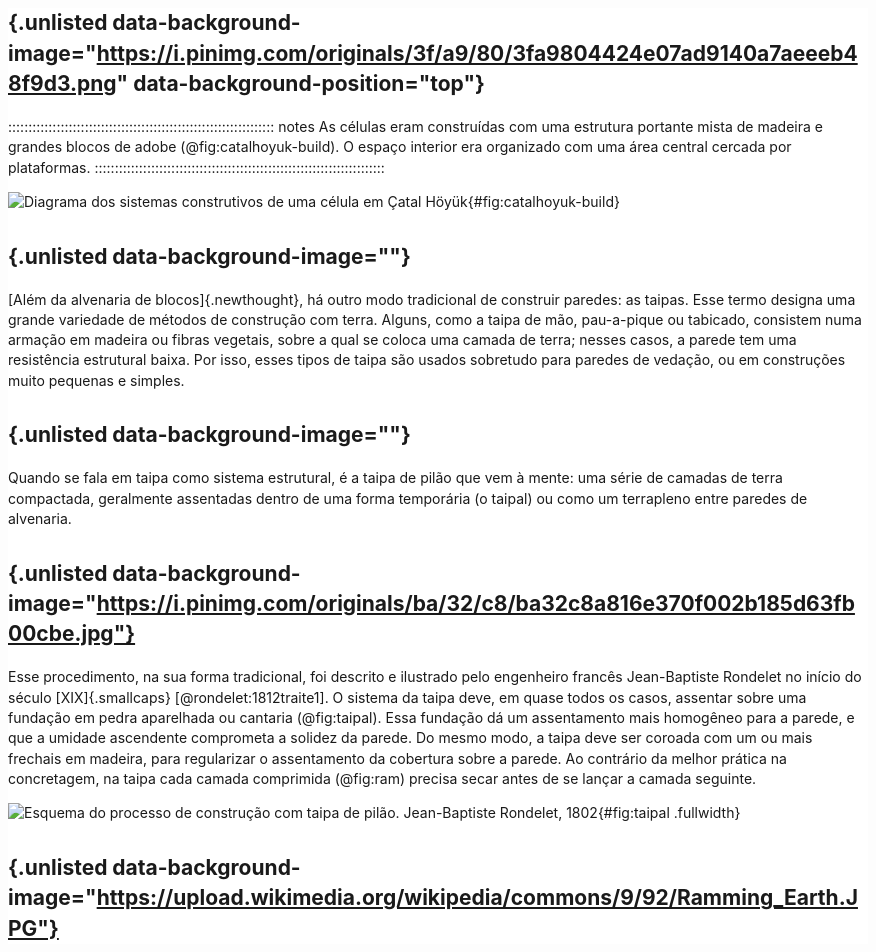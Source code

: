 ## {.unlisted data-background-image="https://i.pinimg.com/originals/3f/a9/80/3fa9804424e07ad9140a7aeeeb48f9d3.png" data-background-position="top"}

:::::::::::::::::::::::::::::::::::::::::::::::::::::::::::::::::: notes
As células eram construídas com uma estrutura portante mista de madeira
e grandes blocos de adobe (@fig:catalhoyuk-build). O espaço interior era
organizado com uma área central cercada por plataformas.
::::::::::::::::::::::::::::::::::::::::::::::::::::::::::::::::::::::::

![Diagrama dos sistemas construtivos de uma célula em Çatal Höyük](https://i.pinimg.com/originals/3f/a9/80/3fa9804424e07ad9140a7aeeeb48f9d3.png){#fig:catalhoyuk-build}

## {.unlisted data-background-image=""}

[Além da alvenaria de blocos]{.newthought}, há outro modo tradicional de
construir paredes: as taipas. Esse termo designa uma grande variedade de
métodos de construção com terra. Alguns, como a taipa de mão,
pau-a-pique ou tabicado, consistem numa armação em madeira ou fibras
vegetais, sobre a qual se coloca uma camada de terra; nesses casos, a
parede tem uma resistência estrutural baixa. Por isso, esses tipos de
taipa são usados sobretudo para paredes de vedação, ou em construções
muito pequenas e simples.

## {.unlisted data-background-image=""}

Quando se fala em taipa como sistema estrutural, é a taipa de pilão que
vem à mente: uma série de camadas de terra compactada, geralmente
assentadas dentro de uma forma temporária (o taipal) ou como um
terrapleno entre paredes de alvenaria.

## {.unlisted data-background-image="https://i.pinimg.com/originals/ba/32/c8/ba32c8a816e370f002b185d63fb00cbe.jpg"}

Esse procedimento, na sua forma tradicional, foi descrito e ilustrado
pelo engenheiro francês Jean-Baptiste Rondelet no início do século
[XIX]{.smallcaps} [@rondelet:1812traite1]. O sistema da taipa deve, em
quase todos os casos, assentar sobre uma fundação em pedra aparelhada ou
cantaria (@fig:taipal). Essa fundação dá um assentamento mais homogêneo
para a parede, e que a umidade ascendente comprometa a solidez da
parede. Do mesmo modo, a taipa deve ser coroada com um ou mais frechais
em madeira, para regularizar o assentamento da cobertura sobre a parede.
Ao contrário da melhor prática na concretagem, na taipa cada camada
comprimida (@fig:ram) precisa secar antes de se lançar a camada
seguinte.

![Esquema do processo de construção com taipa de pilão. [Jean-Baptiste Rondelet, 1802](https://gallica.bnf.fr/ark:/12148/bpt6k6555321j/f20.item)](https://i.pinimg.com/originals/ba/32/c8/ba32c8a816e370f002b185d63fb00cbe.jpg){#fig:taipal .fullwidth}

## {.unlisted data-background-image="https://upload.wikimedia.org/wikipedia/commons/9/92/Ramming_Earth.JPG"}


[*O decurso do império*]: https://pt.wikipedia.org/wiki/O_Curso_do_Império